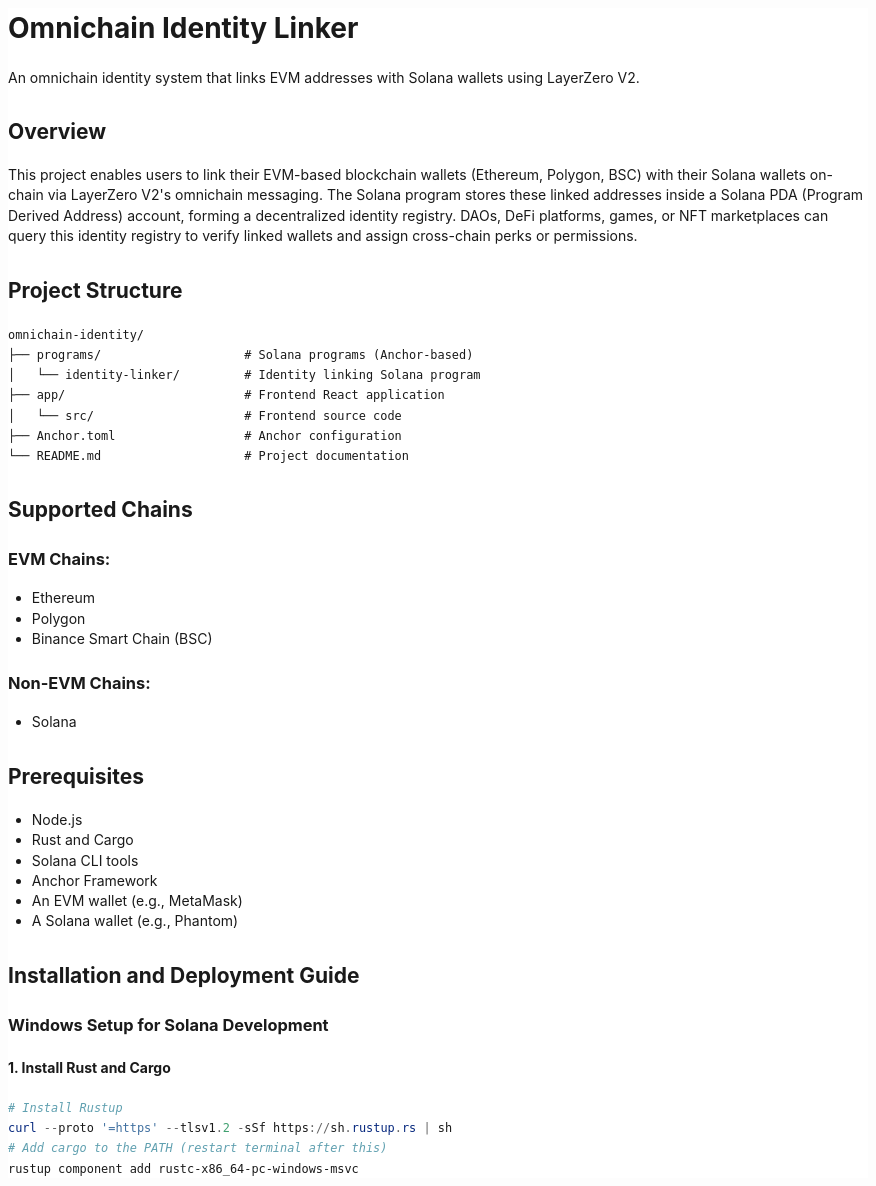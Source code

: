 # Omnichain Identity Linker

An omnichain identity system that links EVM addresses with Solana wallets using LayerZero V2.

## Overview

This project enables users to link their EVM-based blockchain wallets (Ethereum, Polygon, BSC) with their Solana wallets on-chain via LayerZero V2's omnichain messaging. The Solana program stores these linked addresses inside a Solana PDA (Program Derived Address) account, forming a decentralized identity registry. DAOs, DeFi platforms, games, or NFT marketplaces can query this identity registry to verify linked wallets and assign cross-chain perks or permissions.

## Project Structure

```
omnichain-identity/
├── programs/                    # Solana programs (Anchor-based)
│   └── identity-linker/         # Identity linking Solana program
├── app/                         # Frontend React application
│   └── src/                     # Frontend source code
├── Anchor.toml                  # Anchor configuration
└── README.md                    # Project documentation
```

## Supported Chains

### EVM Chains:
- Ethereum
- Polygon
- Binance Smart Chain (BSC)

### Non-EVM Chains:
- Solana

## Prerequisites

- Node.js
- Rust and Cargo
- Solana CLI tools
- Anchor Framework
- An EVM wallet (e.g., MetaMask)
- A Solana wallet (e.g., Phantom)

## Installation and Deployment Guide

### Windows Setup for Solana Development

#### 1. Install Rust and Cargo
```powershell
# Install Rustup
curl --proto '=https' --tlsv1.2 -sSf https://sh.rustup.rs | sh
# Add cargo to the PATH (restart terminal after this)
rustup component add rustc-x86_64-pc-windows-msvc
```

